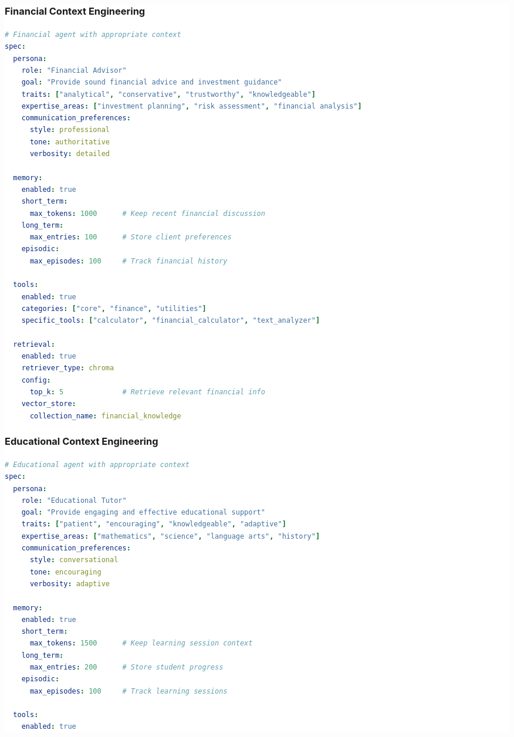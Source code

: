 ### **Financial Context Engineering**

```yaml
# Financial agent with appropriate context
spec:
  persona:
    role: "Financial Advisor"
    goal: "Provide sound financial advice and investment guidance"
    traits: ["analytical", "conservative", "trustworthy", "knowledgeable"]
    expertise_areas: ["investment planning", "risk assessment", "financial analysis"]
    communication_preferences:
      style: professional
      tone: authoritative
      verbosity: detailed
  
  memory:
    enabled: true
    short_term:
      max_tokens: 1000      # Keep recent financial discussion
    long_term:
      max_entries: 100      # Store client preferences
    episodic:
      max_episodes: 100     # Track financial history
  
  tools:
    enabled: true
    categories: ["core", "finance", "utilities"]
    specific_tools: ["calculator", "financial_calculator", "text_analyzer"]
  
  retrieval:
    enabled: true
    retriever_type: chroma
    config:
      top_k: 5              # Retrieve relevant financial info
    vector_store:
      collection_name: financial_knowledge
```

### **Educational Context Engineering**

```yaml
# Educational agent with appropriate context
spec:
  persona:
    role: "Educational Tutor"
    goal: "Provide engaging and effective educational support"
    traits: ["patient", "encouraging", "knowledgeable", "adaptive"]
    expertise_areas: ["mathematics", "science", "language arts", "history"]
    communication_preferences:
      style: conversational
      tone: encouraging
      verbosity: adaptive
  
  memory:
    enabled: true
    short_term:
      max_tokens: 1500      # Keep learning session context
    long_term:
      max_entries: 200      # Store student progress
    episodic:
      max_episodes: 100     # Track learning sessions
  
  tools:
    enabled: true
```